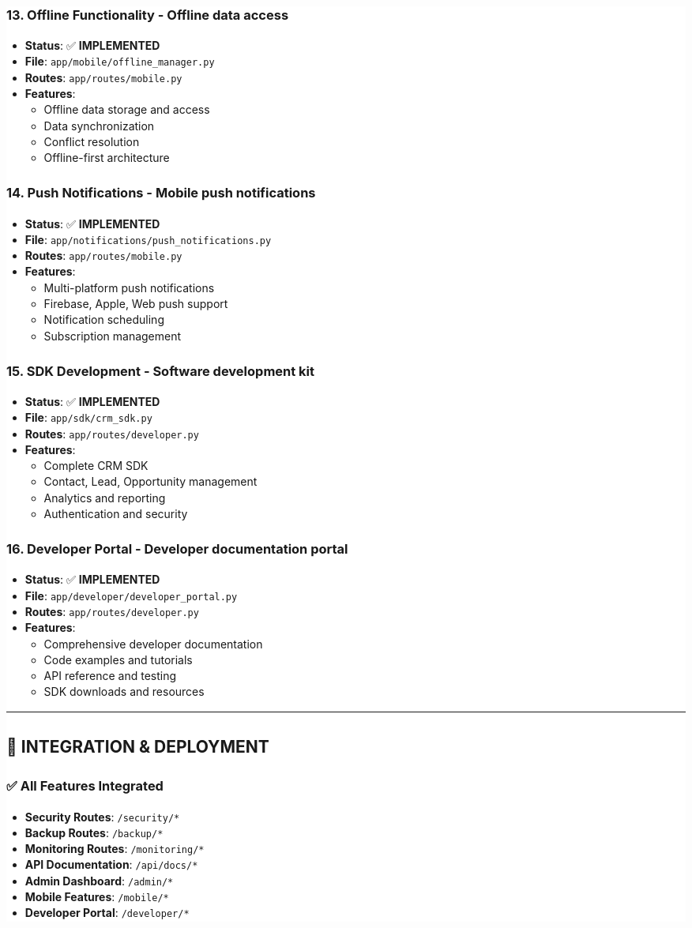 ### **13. Offline Functionality - Offline data access**
- **Status**: ✅ **IMPLEMENTED**
- **File**: `app/mobile/offline_manager.py`
- **Routes**: `app/routes/mobile.py`
- **Features**:
  - Offline data storage and access
  - Data synchronization
  - Conflict resolution
  - Offline-first architecture

### **14. Push Notifications - Mobile push notifications**
- **Status**: ✅ **IMPLEMENTED**
- **File**: `app/notifications/push_notifications.py`
- **Routes**: `app/routes/mobile.py`
- **Features**:
  - Multi-platform push notifications
  - Firebase, Apple, Web push support
  - Notification scheduling
  - Subscription management

### **15. SDK Development - Software development kit**
- **Status**: ✅ **IMPLEMENTED**
- **File**: `app/sdk/crm_sdk.py`
- **Routes**: `app/routes/developer.py`
- **Features**:
  - Complete CRM SDK
  - Contact, Lead, Opportunity management
  - Analytics and reporting
  - Authentication and security

### **16. Developer Portal - Developer documentation portal**
- **Status**: ✅ **IMPLEMENTED**
- **File**: `app/developer/developer_portal.py`
- **Routes**: `app/routes/developer.py`
- **Features**:
  - Comprehensive developer documentation
  - Code examples and tutorials
  - API reference and testing
  - SDK downloads and resources

---

## 🚀 **INTEGRATION & DEPLOYMENT**

### **✅ All Features Integrated**
- **Security Routes**: `/security/*`
- **Backup Routes**: `/backup/*`
- **Monitoring Routes**: `/monitoring/*`
- **API Documentation**: `/api/docs/*`
- **Admin Dashboard**: `/admin/*`
- **Mobile Features**: `/mobile/*`
- **Developer Portal**: `/developer/*`
